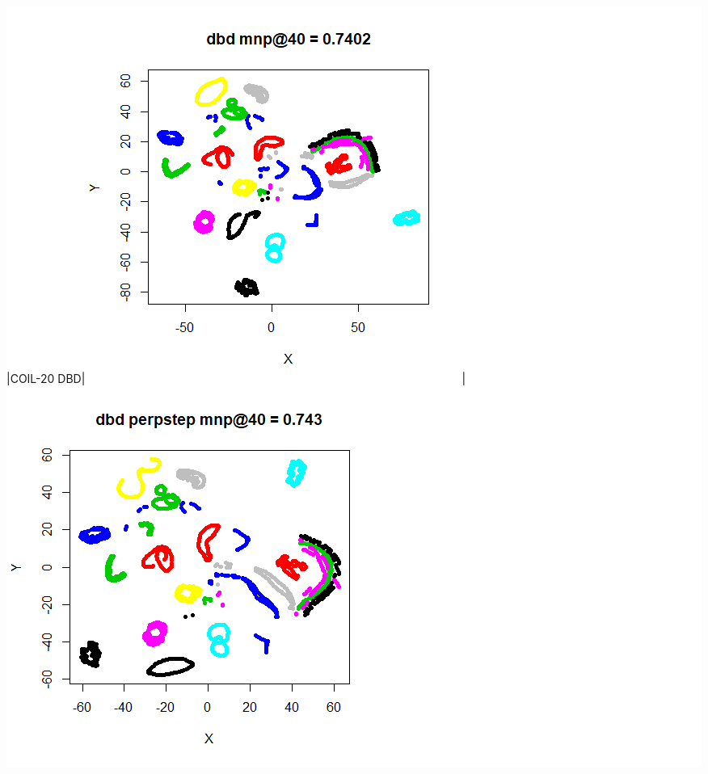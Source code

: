 |COIL-20 DBD|![coil20 delta-bar-delta](../img/opt/coil20_dbd.png)|![coil20 dbd pscale](../img/opt/pscale/coil20_dbd.png)
